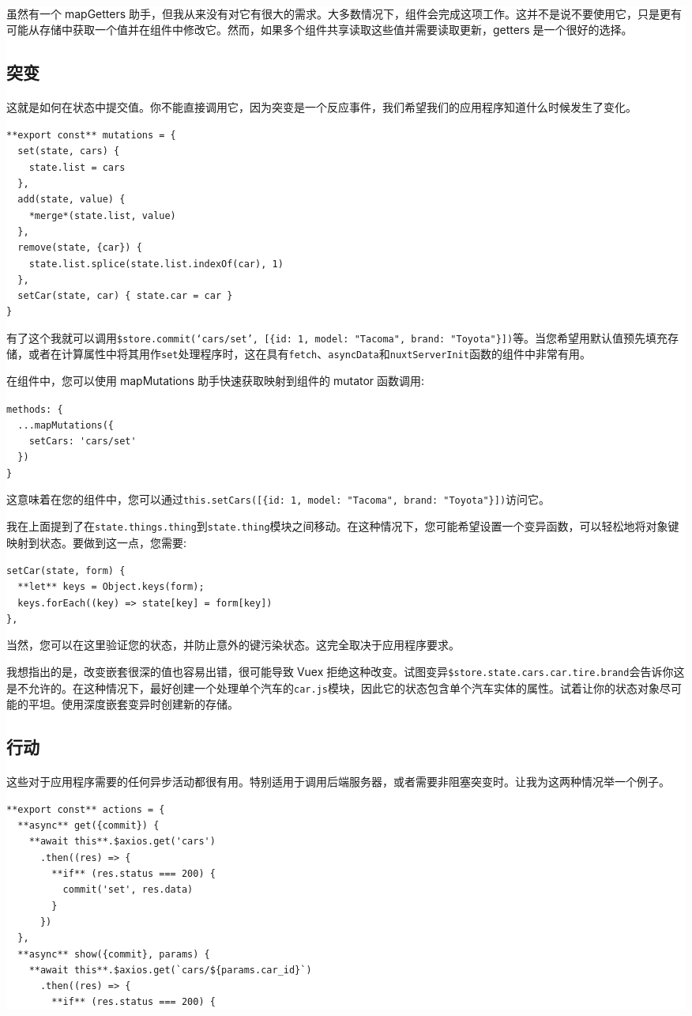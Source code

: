 虽然有一个 mapGetters 助手，但我从来没有对它有很大的需求。大多数情况下，组件会完成这项工作。这并不是说不要使用它，只是更有可能从存储中获取一个值并在组件中修改它。然而，如果多个组件共享读取这些值并需要读取更新，getters 是一个很好的选择。

## 突变

这就是如何在状态中提交值。你不能直接调用它，因为突变是一个反应事件，我们希望我们的应用程序知道什么时候发生了变化。

```
**export const** mutations = {
  set(state, cars) {
    state.list = cars
  },
  add(state, value) {
    *merge*(state.list, value)
  },
  remove(state, {car}) {
    state.list.splice(state.list.indexOf(car), 1)
  }, 
  setCar(state, car) { state.car = car }
}
```

有了这个我就可以调用`$store.commit(‘cars/set’, [{id: 1, model: "Tacoma", brand: "Toyota"}])`等。当您希望用默认值预先填充存储，或者在计算属性中将其用作`set`处理程序时，这在具有`fetch`、`asyncData`和`nuxtServerInit`函数的组件中非常有用。

在组件中，您可以使用 mapMutations 助手快速获取映射到组件的 mutator 函数调用:

```
methods: {
  ...mapMutations({
    setCars: 'cars/set'
  })
}
```

这意味着在您的组件中，您可以通过`this.setCars([{id: 1, model: "Tacoma", brand: "Toyota"}])`访问它。

我在上面提到了在`state.things.thing`到`state.thing`模块之间移动。在这种情况下，您可能希望设置一个变异函数，可以轻松地将对象键映射到状态。要做到这一点，您需要:

```
setCar(state, form) {
  **let** keys = Object.keys(form);
  keys.forEach((key) => state[key] = form[key])
},
```

当然，您可以在这里验证您的状态，并防止意外的键污染状态。这完全取决于应用程序要求。

我想指出的是，改变嵌套很深的值也容易出错，很可能导致 Vuex 拒绝这种改变。试图变异`$store.state.cars.car.tire.brand`会告诉你这是不允许的。在这种情况下，最好创建一个处理单个汽车的`car.js`模块，因此它的状态包含单个汽车实体的属性。试着让你的状态对象尽可能的平坦。使用深度嵌套变异时创建新的存储。

## 行动

这些对于应用程序需要的任何异步活动都很有用。特别适用于调用后端服务器，或者需要非阻塞突变时。让我为这两种情况举一个例子。

```
**export const** actions = {
  **async** get({commit}) {
    **await this**.$axios.get('cars')
      .then((res) => {
        **if** (res.status === 200) {
          commit('set', res.data)
        }
      })
  },
  **async** show({commit}, params) {
    **await this**.$axios.get(`cars/${params.car_id}`)
      .then((res) => {
        **if** (res.status === 200) {
```